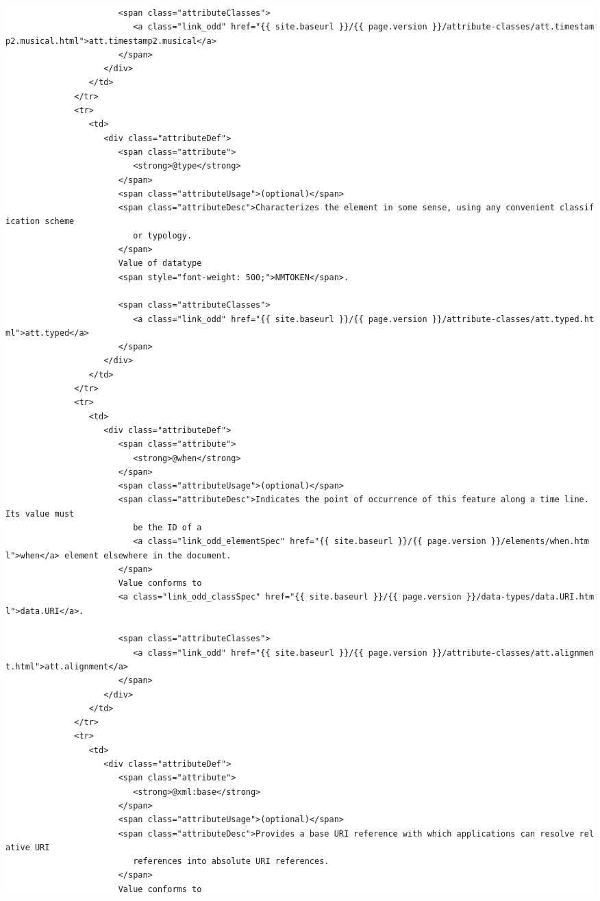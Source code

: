                            <span class="attributeClasses">
                              <a class="link_odd" href="{{ site.baseurl }}/{{ page.version }}/attribute-classes/att.timestamp2.musical.html">att.timestamp2.musical</a>
                           </span>
                        </div>
                     </td>
                  </tr>
                  <tr>
                     <td>
                        <div class="attributeDef">
                           <span class="attribute">
                              <strong>@type</strong>
                           </span>
                           <span class="attributeUsage">(optional)</span>
                           <span class="attributeDesc">Characterizes the element in some sense, using any convenient classification scheme
                              or typology.
                           </span>
                           Value of datatype 
                           <span style="font-weight: 500;">NMTOKEN</span>.
                           
                           <span class="attributeClasses">
                              <a class="link_odd" href="{{ site.baseurl }}/{{ page.version }}/attribute-classes/att.typed.html">att.typed</a>
                           </span>
                        </div>
                     </td>
                  </tr>
                  <tr>
                     <td>
                        <div class="attributeDef">
                           <span class="attribute">
                              <strong>@when</strong>
                           </span>
                           <span class="attributeUsage">(optional)</span>
                           <span class="attributeDesc">Indicates the point of occurrence of this feature along a time line. Its value must
                              be the ID of a 
                              <a class="link_odd_elementSpec" href="{{ site.baseurl }}/{{ page.version }}/elements/when.html">when</a> element elsewhere in the document.
                           </span>
                           Value conforms to 
                           <a class="link_odd_classSpec" href="{{ site.baseurl }}/{{ page.version }}/data-types/data.URI.html">data.URI</a>.
                           
                           <span class="attributeClasses">
                              <a class="link_odd" href="{{ site.baseurl }}/{{ page.version }}/attribute-classes/att.alignment.html">att.alignment</a>
                           </span>
                        </div>
                     </td>
                  </tr>
                  <tr>
                     <td>
                        <div class="attributeDef">
                           <span class="attribute">
                              <strong>@xml:base</strong>
                           </span>
                           <span class="attributeUsage">(optional)</span>
                           <span class="attributeDesc">Provides a base URI reference with which applications can resolve relative URI
                              references into absolute URI references.
                           </span>
                           Value conforms to 
